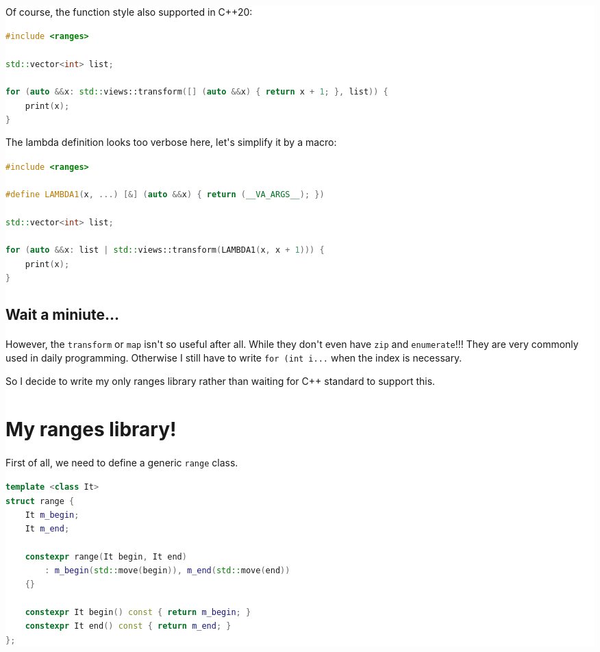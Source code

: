 Of course, the function style also supported in C++20:

```cpp
#include <ranges>

std::vector<int> list;

for (auto &&x: std::views::transform([] (auto &&x) { return x + 1; }, list)) {
    print(x);
}
```

The lambda definition looks too verbose here, let's simplify it by a macro:

```cpp
#include <ranges>

#define LAMBDA1(x, ...) [&] (auto &&x) { return (__VA_ARGS__); })

std::vector<int> list;

for (auto &&x: list | std::views::transform(LAMBDA1(x, x + 1))) {
    print(x);
}
```

## Wait a miniute...

However, the `transform` or `map` isn't so useful after all.
While they don't even have `zip` and `enumerate`!!!
They are very commonly used in daily programming. Otherwise I still have to write `for (int i...` when the index is necessary.

So I decide to write my only ranges library rather than waiting for C++ standard to
support this.

# My ranges library!

First of all, we need to define a generic `range` class.

```cpp
template <class It>
struct range {
    It m_begin;
    It m_end;

    constexpr range(It begin, It end)
        : m_begin(std::move(begin)), m_end(std::move(end))
    {}

    constexpr It begin() const { return m_begin; }
    constexpr It end() const { return m_end; }
};
```
